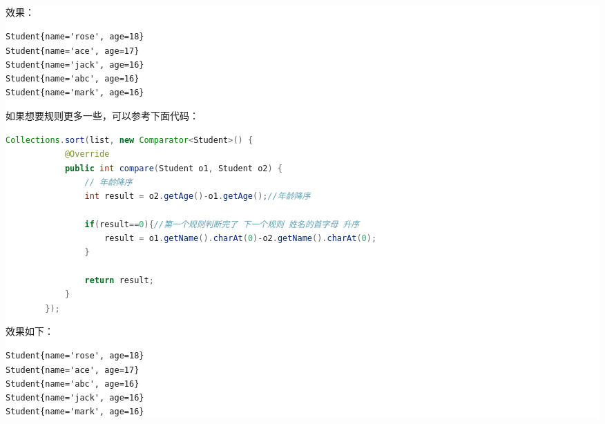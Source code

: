 效果：

~~~
Student{name='rose', age=18}
Student{name='ace', age=17}
Student{name='jack', age=16}
Student{name='abc', age=16}
Student{name='mark', age=16}
~~~

如果想要规则更多一些，可以参考下面代码：

~~~java
Collections.sort(list, new Comparator<Student>() {
            @Override
            public int compare(Student o1, Student o2) {
                // 年龄降序
                int result = o2.getAge()-o1.getAge();//年龄降序

                if(result==0){//第一个规则判断完了 下一个规则 姓名的首字母 升序
                    result = o1.getName().charAt(0)-o2.getName().charAt(0);
                }

                return result;
            }
        });
~~~

效果如下：

~~~
Student{name='rose', age=18}
Student{name='ace', age=17}
Student{name='abc', age=16}
Student{name='jack', age=16}
Student{name='mark', age=16}
~~~
